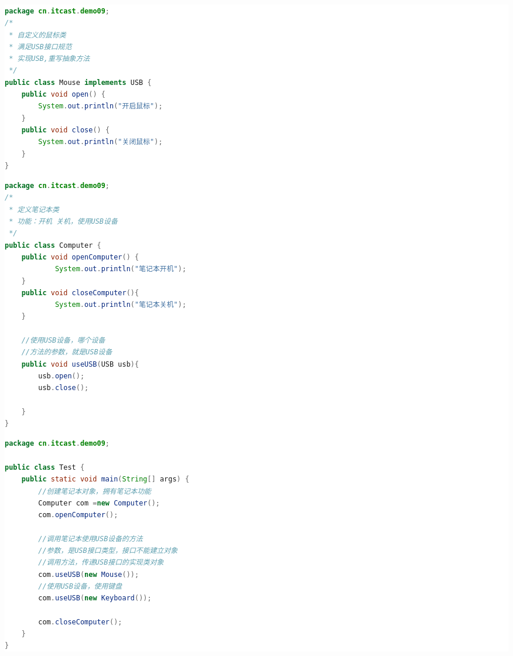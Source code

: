 
~~~java
package cn.itcast.demo09;
/*
 * 自定义的鼠标类
 * 满足USB接口规范
 * 实现USB,重写抽象方法
 */
public class Mouse implements USB {
	public void open() {
		System.out.println("开启鼠标");
	}
	public void close() {
		System.out.println("关闭鼠标");
	}
}

~~~

~~~java
package cn.itcast.demo09;
/*
 * 定义笔记本类
 * 功能：开机 关机，使用USB设备
 */
public class Computer {
	public void openComputer() {
			System.out.println("笔记本开机");
	}
	public void closeComputer(){
			System.out.println("笔记本关机");
	}
	
	//使用USB设备，哪个设备
	//方法的参数，就是USB设备
	public void useUSB(USB usb){
		usb.open();
		usb.close();
		
	}
}


~~~

~~~java
package cn.itcast.demo09;

public class Test {
	public static void main(String[] args) {
		//创建笔记本对象，拥有笔记本功能
		Computer com =new Computer();
		com.openComputer();
		
		//调用笔记本使用USB设备的方法
		//参数，是USB接口类型，接口不能建立对象
		//调用方法，传递USB接口的实现类对象
		com.useUSB(new Mouse());
		//使用USB设备，使用键盘
		com.useUSB(new Keyboard());
		
		com.closeComputer();
	}
}
~~~
